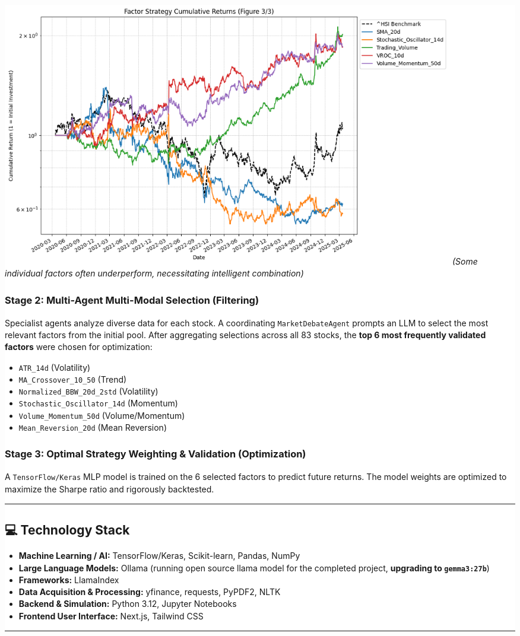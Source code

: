   <img src="images/raw_factor_performance_3.png" alt="Performance of Raw, Unfiltered Alpha Factors 3" width="750">
  <em>(Some individual factors often underperform, necessitating intelligent combination)</em>
</p>

### Stage 2: Multi-Agent Multi-Modal Selection (Filtering)
Specialist agents analyze diverse data for each stock. A coordinating `MarketDebateAgent` prompts an LLM to select the most relevant factors from the initial pool. After aggregating selections across all 83 stocks, the **top 6 most frequently validated factors** were chosen for optimization:
*   `ATR_14d` (Volatility)
*   `MA_Crossover_10_50` (Trend)
*   `Normalized_BBW_20d_2std` (Volatility)
*   `Stochastic_Oscillator_14d` (Momentum)
*   `Volume_Momentum_50d` (Volume/Momentum)
*   `Mean_Reversion_20d` (Mean Reversion)

### Stage 3: Optimal Strategy Weighting & Validation (Optimization)
A `TensorFlow/Keras` MLP model is trained on the 6 selected factors to predict future returns. The model weights are optimized to maximize the Sharpe ratio and rigorously backtested.

---

## 💻 Technology Stack

*   **Machine Learning / AI:** TensorFlow/Keras, Scikit-learn, Pandas, NumPy
*   **Large Language Models:** Ollama (running open source llama model for the completed project, **upgrading to `gemma3:27b`**)
*   **Frameworks:** LlamaIndex
*   **Data Acquisition & Processing:** yfinance, requests, PyPDF2, NLTK
*   **Backend & Simulation:** Python 3.12, Jupyter Notebooks
*   **Frontend User Interface:** Next.js, Tailwind CSS

---